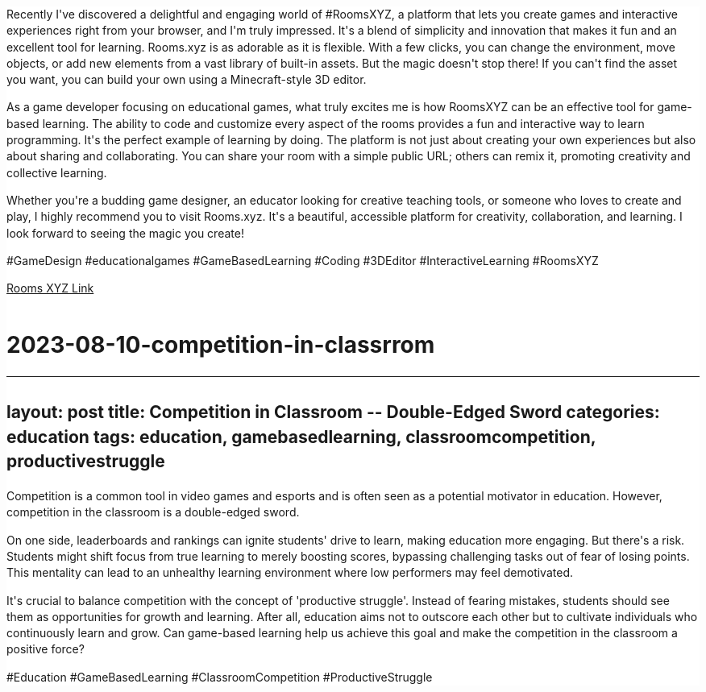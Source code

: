 Recently I've discovered a delightful and engaging world of #RoomsXYZ, a platform that lets you create games and interactive experiences right from your browser, and I'm truly impressed. It's a blend of simplicity and innovation that makes it fun and an excellent tool for learning. Rooms.xyz is as adorable as it is flexible. With a few clicks, you can change the environment, move objects, or add new elements from a vast library of built-in assets. But the magic doesn't stop there! If you can't find the asset you want, you can build your own using a Minecraft-style 3D editor.

As a game developer focusing on educational games, what truly excites me is how RoomsXYZ can be an effective tool for game-based learning. The ability to code and customize every aspect of the rooms provides a fun and interactive way to learn programming. It's the perfect example of learning by doing. The platform is not just about creating your own experiences but also about sharing and collaborating. You can share your room with a simple public URL; others can remix it, promoting creativity and collective learning.

Whether you're a budding game designer, an educator looking for creative teaching tools, or someone who loves to create and play, I highly recommend you to visit Rooms.xyz. It's a beautiful, accessible platform for creativity, collaboration, and learning. I look forward to seeing the magic you create!

#GameDesign #educationalgames #GameBasedLearning #Coding #3DEditor #InteractiveLearning #RoomsXYZ

[Rooms XYZ Link](https://rooms.xyz/)


# 2023-08-10-competition-in-classrrom

---
layout: post
title: Competition in Classroom -- Double-Edged Sword
categories: education
tags: education, gamebasedlearning, classroomcompetition, productivestruggle
---

Competition is a common tool in video games and esports and is often seen as a potential motivator in education. However, competition in the classroom is a double-edged sword.

On one side, leaderboards and rankings can ignite students' drive to learn, making education more engaging. But there's a risk. Students might shift focus from true learning to merely boosting scores, bypassing challenging tasks out of fear of losing points. This mentality can lead to an unhealthy learning environment where low performers may feel demotivated.

It's crucial to balance competition with the concept of 'productive struggle'. Instead of fearing mistakes, students should see them as opportunities for growth and learning. After all, education aims not to outscore each other but to cultivate individuals who continuously learn and grow. Can game-based learning help us achieve this goal and make the competition in the classroom a positive force?

#Education #GameBasedLearning #ClassroomCompetition #ProductiveStruggle
